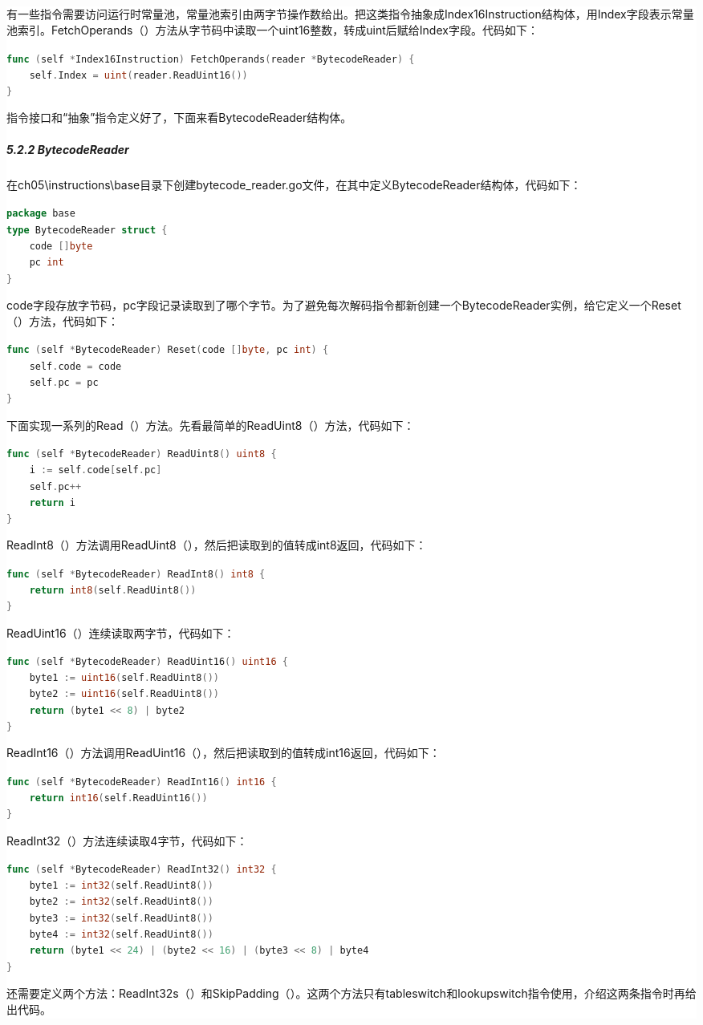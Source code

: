 有一些指令需要访问运行时常量池，常量池索引由两字节操作数给出。把这类指令抽象成Index16Instruction结构体，用Index字段表示常量池索引。FetchOperands（）方法从字节码中读取一个uint16整数，转成uint后赋给Index字段。代码如下：
```go
func (self *Index16Instruction) FetchOperands(reader *BytecodeReader) { 
    self.Index = uint(reader.ReadUint16())
}
```
 指令接口和“抽象”指令定义好了，下面来看BytecodeReader结构体。
 
##### 5.2.2 BytecodeReader 
在ch05\instructions\base目录下创建bytecode_reader.go文件，在其中定义BytecodeReader结构体，代码如下： 
```go
package base 
type BytecodeReader struct { 
    code []byte 
    pc int 
} 
```
code字段存放字节码，pc字段记录读取到了哪个字节。为了避免每次解码指令都新创建一个BytecodeReader实例，给它定义一个Reset（）方法，代码如下： 
```go
func (self *BytecodeReader) Reset(code []byte, pc int) { 
    self.code = code 
    self.pc = pc 
}
 ```
下面实现一系列的Read（）方法。先看最简单的ReadUint8（）方法，代码如下： 
```go
func (self *BytecodeReader) ReadUint8() uint8 { 
    i := self.code[self.pc] 
    self.pc++ 
    return i 
}
```
ReadInt8（）方法调用ReadUint8（），然后把读取到的值转成int8返回，代码如下： 
```go
func (self *BytecodeReader) ReadInt8() int8 { 
    return int8(self.ReadUint8()) 
}
```
ReadUint16（）连续读取两字节，代码如下：
```go
func (self *BytecodeReader) ReadUint16() uint16 { 
    byte1 := uint16(self.ReadUint8()) 
    byte2 := uint16(self.ReadUint8()) 
    return (byte1 << 8) | byte2 
} 
```
ReadInt16（）方法调用ReadUint16（），然后把读取到的值转成int16返回，代码如下：
```go
func (self *BytecodeReader) ReadInt16() int16 { 
    return int16(self.ReadUint16()) 
}
``` 
ReadInt32（）方法连续读取4字节，代码如下： 
```go
func (self *BytecodeReader) ReadInt32() int32 { 
    byte1 := int32(self.ReadUint8()) 
    byte2 := int32(self.ReadUint8()) 
    byte3 := int32(self.ReadUint8()) 
    byte4 := int32(self.ReadUint8()) 
    return (byte1 << 24) | (byte2 << 16) | (byte3 << 8) | byte4
}
```
还需要定义两个方法：ReadInt32s（）和SkipPadding（）。这两个方法只有tableswitch和lookupswitch指令使用，介绍这两条指令时再给出代码。 


[1]: 如果读者已经忘记了class文件结构，可以回到第3章复习。
